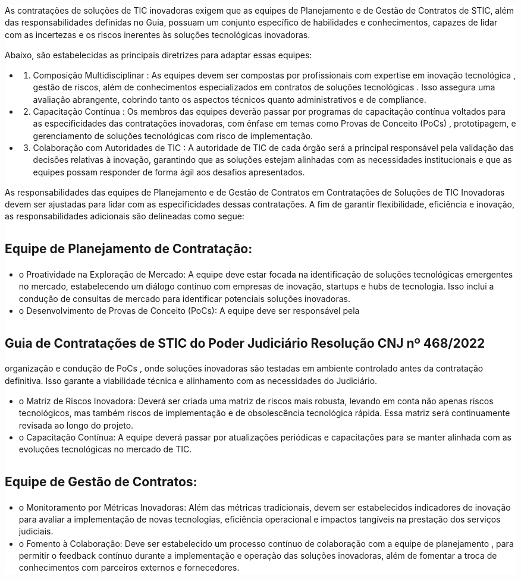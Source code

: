 As  contratações  de  soluções  de  TIC  inovadoras  exigem  que  as  equipes  de  Planejamento  e  de Gestão  de  Contratos  de  STIC,  além  das  responsabilidades  definidas  no  Guia,  possuam  um  conjunto específico de habilidades e conhecimentos, capazes de lidar com as incertezas e os riscos inerentes às soluções tecnológicas inovadoras.

Abaixo, são estabelecidas as principais diretrizes para adaptar essas equipes:

- 1. Composição Multidisciplinar :  As  equipes  devem  ser  compostas  por  profissionais  com expertise em inovação tecnológica , gestão de riscos, além de conhecimentos especializados  em contratos  de  soluções  tecnológicas .  Isso  assegura  uma  avaliação abrangente, cobrindo tanto os aspectos técnicos quanto administrativos e de compliance.
- 2. Capacitação  Contínua : Os  membros  das  equipes  deverão  passar  por  programas  de capacitação contínua voltados para as especificidades das contratações inovadoras, com ênfase em temas como Provas de Conceito (PoCs) ,  prototipagem, e gerenciamento de soluções tecnológicas com risco de implementação.
- 3. Colaboração com Autoridades de TIC : A autoridade de TIC de cada órgão será a principal responsável pela validação das decisões relativas à inovação, garantindo que as soluções estejam alinhadas com as necessidades institucionais e que as equipes possam responder de forma ágil aos desafios apresentados.

As responsabilidades das equipes de Planejamento e de Gestão de Contratos em Contratações de Soluções de TIC Inovadoras devem ser ajustadas para lidar com as especificidades dessas contratações. A  fim  de  garantir  flexibilidade,  eficiência  e  inovação,  as  responsabilidades  adicionais  são  delineadas como segue:

## Equipe de Planejamento de Contratação:

- o Proatividade na Exploração de Mercado: A equipe deve estar focada na identificação de soluções tecnológicas emergentes no mercado, estabelecendo um diálogo contínuo com empresas de inovação, startups e hubs de tecnologia. Isso inclui a condução de consultas de mercado para identificar potenciais soluções inovadoras.
- o Desenvolvimento de Provas de Conceito (PoCs): A  equipe  deve  ser  responsável  pela



## Guia de Contratações de STIC do Poder Judiciário Resolução CNJ nº 468/2022

organização e condução de PoCs , onde soluções inovadoras são testadas em ambiente controlado  antes  da  contratação  definitiva.  Isso  garante  a  viabilidade técnica  e alinhamento com as necessidades do Judiciário.

- o Matriz  de  Riscos  Inovadora: Deverá  ser  criada  uma  matriz  de  riscos  mais  robusta, levando em conta não apenas riscos tecnológicos, mas também riscos de implementação e de obsolescência tecnológica rápida. Essa matriz será continuamente revisada ao longo do projeto.
- o Capacitação Contínua: A equipe deverá passar por atualizações periódicas e capacitações para se manter alinhada com as evoluções tecnológicas no mercado de TIC.

## Equipe de Gestão de Contratos:

- o Monitoramento por Métricas Inovadoras: Além  das  métricas  tradicionais,  devem  ser estabelecidos indicadores de inovação para avaliar a implementação  de  novas tecnologias,  eficiência  operacional  e  impactos  tangíveis  na  prestação  dos  serviços judiciais.
- o Fomento à Colaboração: Deve ser estabelecido um processo contínuo de colaboração com  a  equipe  de  planejamento , para permitir o feedback  contínuo  durante  a implementação  e  operação  das  soluções  inovadoras,  além  de  fomentar  a  troca  de conhecimentos com parceiros externos e fornecedores.
